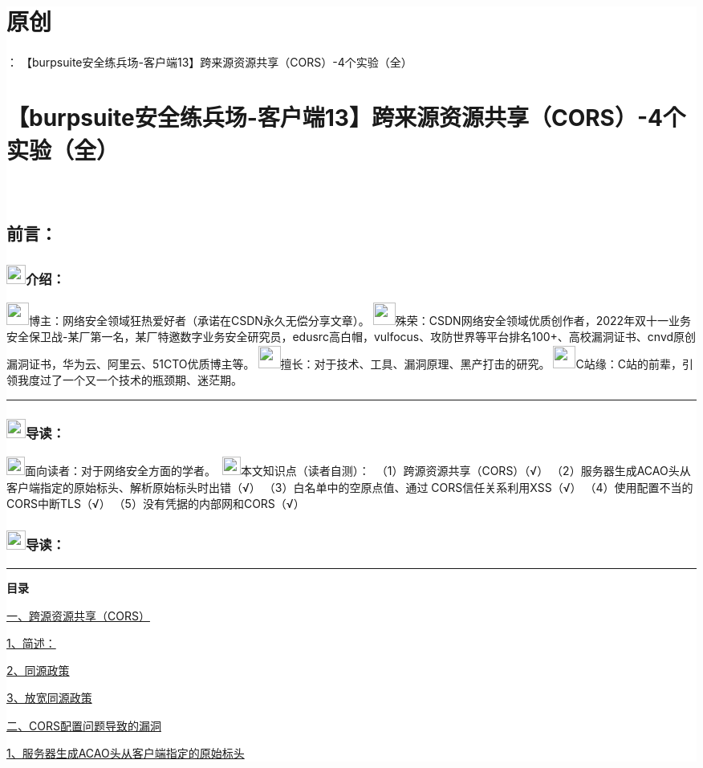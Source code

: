 # 原创
：  【burpsuite安全练兵场-客户端13】跨来源资源共享（CORS）-4个实验（全）

# 【burpsuite安全练兵场-客户端13】跨来源资源共享（CORS）-4个实验（全）

  <img alt="" src="https://img-blog.csdnimg.cn/2e86bda3ff034c71920f2f40732c3929.gif"/>

## 前言：

> 
<h3><img alt="" height="24" src="https://img-blog.csdnimg.cn/c2dfbe518f7d43a2978e4e6f1bfd5ea1.gif" width="24"/>介绍： </h3>
<img alt="" height="28" src="https://img-blog.csdnimg.cn/3e1c80dc452343c9b3e29c5030fa90b1.png" width="28"/>博主：网络安全领域狂热爱好者（承诺在CSDN永久无偿分享文章）。
<img alt="" height="28" src="https://img-blog.csdnimg.cn/3e1c80dc452343c9b3e29c5030fa90b1.png" width="28"/>殊荣：CSDN网络安全领域优质创作者，2022年双十一业务安全保卫战-某厂第一名，某厂特邀数字业务安全研究员，edusrc高白帽，vulfocus、攻防世界等平台排名100+、高校漏洞证书、cnvd原创漏洞证书，华为云、阿里云、51CTO优质博主等。
<img alt="" height="28" src="https://img-blog.csdnimg.cn/3e1c80dc452343c9b3e29c5030fa90b1.png" width="28"/>擅长：对于技术、工具、漏洞原理、黑产打击的研究。
<img alt="" height="28" src="https://img-blog.csdnimg.cn/3e1c80dc452343c9b3e29c5030fa90b1.png" width="28"/>C站缘：C站的前辈，引领我度过了一个又一个技术的瓶颈期、迷茫期。
<hr/>
<h3><img alt="" height="24" src="https://img-blog.csdnimg.cn/9f7cfdd7c4294c9e9bff7ef35f552f0c.gif" width="24"/>导读：</h3>
<img alt="" height="23" src="https://img-blog.csdnimg.cn/b1b5426baac44b97b68428245cc35d77.png" width="23"/>面向读者：对于网络安全方面的学者。 
<img alt="" height="23" src="https://img-blog.csdnimg.cn/19ea593260b84ec8b836a336326fa0cc.png" width="23"/>本文知识点（读者自测）： 
（1）跨源资源共享（CORS）（√）
（2）服务器生成ACAO头从客户端指定的原始标头、解析原始标头时出错（√）
（3）白名单中的空原点值、通过 CORS信任关系利用XSS（√）
（4）使用配置不当的CORS中断TLS（√）
（5）没有凭据的内部网和CORS（√）


### <img alt="" height="24" src="https://img-blog.csdnimg.cn/9f7cfdd7c4294c9e9bff7ef35f552f0c.gif" width="24"/>导读：

---


**目录**

[一、跨源资源共享（CORS）](#%E4%B8%80%E3%80%81%E8%B7%A8%E6%BA%90%E8%B5%84%E6%BA%90%E5%85%B1%E4%BA%AB%EF%BC%88CORS%EF%BC%89)

[1、简述：](#1%E3%80%81%E7%AE%80%E8%BF%B0%EF%BC%9A)

[2、同源政策](#2%E3%80%81%E5%90%8C%E6%BA%90%E6%94%BF%E7%AD%96)

[3、放宽同源政策](#3%E3%80%81%E6%94%BE%E5%AE%BD%E5%90%8C%E6%BA%90%E6%94%BF%E7%AD%96)

[二、CORS配置问题导致的漏洞](#%E4%BA%8C%E3%80%81CORS%E9%85%8D%E7%BD%AE%E9%97%AE%E9%A2%98%E5%AF%BC%E8%87%B4%E7%9A%84%E6%BC%8F%E6%B4%9E)

[1、服务器生成ACAO头从客户端指定的原始标头](#1%E3%80%81%E6%9C%8D%E5%8A%A1%E5%99%A8%E7%94%9F%E6%88%90ACAO%E5%A4%B4%E4%BB%8E%E5%AE%A2%E6%88%B7%E7%AB%AF%E6%8C%87%E5%AE%9A%E7%9A%84%E5%8E%9F%E5%A7%8B%E6%A0%87%E5%A4%B4)
